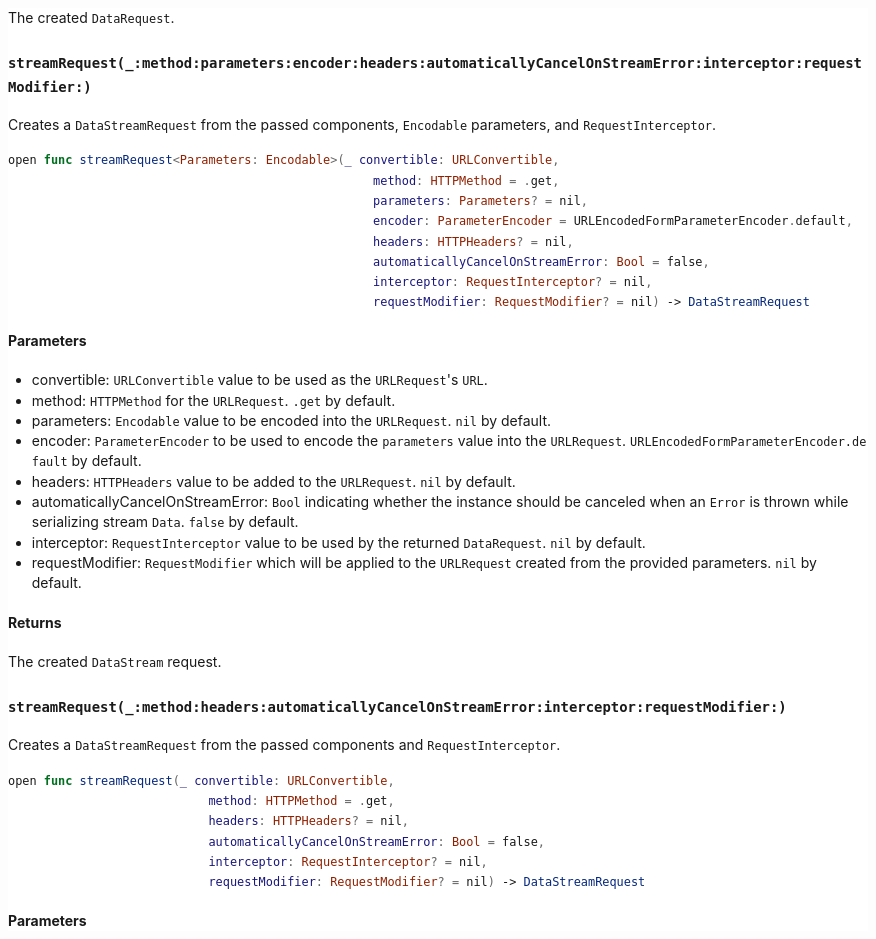The created `DataRequest`.

### `streamRequest(_:method:parameters:encoder:headers:automaticallyCancelOnStreamError:interceptor:requestModifier:)`

Creates a `DataStreamRequest` from the passed components, `Encodable` parameters, and `RequestInterceptor`.

``` swift
open func streamRequest<Parameters: Encodable>(_ convertible: URLConvertible,
                                                   method: HTTPMethod = .get,
                                                   parameters: Parameters? = nil,
                                                   encoder: ParameterEncoder = URLEncodedFormParameterEncoder.default,
                                                   headers: HTTPHeaders? = nil,
                                                   automaticallyCancelOnStreamError: Bool = false,
                                                   interceptor: RequestInterceptor? = nil,
                                                   requestModifier: RequestModifier? = nil) -> DataStreamRequest 
```

#### Parameters

  - convertible: `URLConvertible` value to be used as the `URLRequest`'s `URL`.
  - method: `HTTPMethod` for the `URLRequest`. `.get` by default.
  - parameters: `Encodable` value to be encoded into the `URLRequest`. `nil` by default.
  - encoder: `ParameterEncoder` to be used to encode the `parameters` value into the `URLRequest`. `URLEncodedFormParameterEncoder.default` by default.
  - headers: `HTTPHeaders` value to be added to the `URLRequest`. `nil` by default.
  - automaticallyCancelOnStreamError: `Bool` indicating whether the instance should be canceled when an `Error` is thrown while serializing stream `Data`. `false` by default.
  - interceptor: `RequestInterceptor` value to be used by the returned `DataRequest`. `nil` by default.
  - requestModifier: `RequestModifier` which will be applied to the `URLRequest` created from the provided parameters. `nil` by default.

#### Returns

The created `DataStream` request.

### `streamRequest(_:method:headers:automaticallyCancelOnStreamError:interceptor:requestModifier:)`

Creates a `DataStreamRequest` from the passed components and `RequestInterceptor`.

``` swift
open func streamRequest(_ convertible: URLConvertible,
                            method: HTTPMethod = .get,
                            headers: HTTPHeaders? = nil,
                            automaticallyCancelOnStreamError: Bool = false,
                            interceptor: RequestInterceptor? = nil,
                            requestModifier: RequestModifier? = nil) -> DataStreamRequest 
```

#### Parameters
